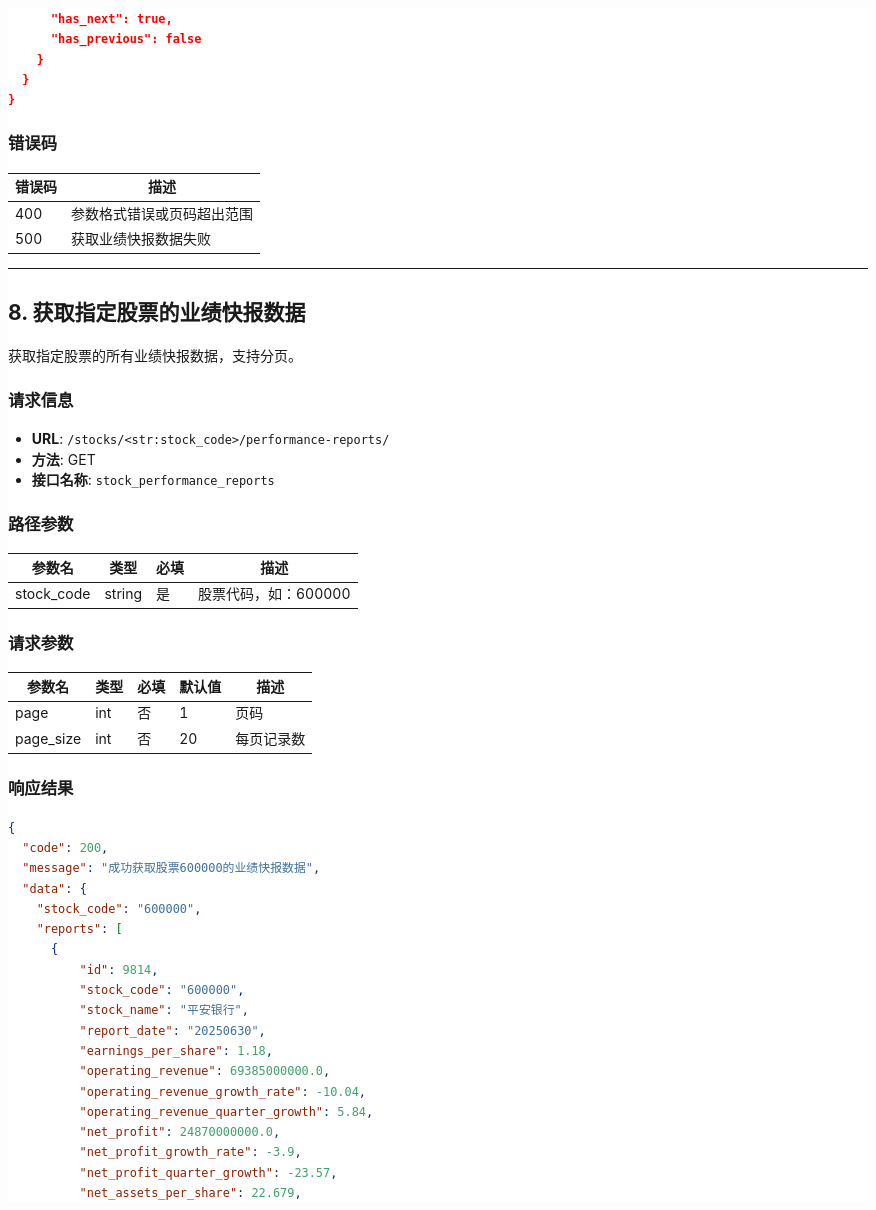 ```json
      "has_next": true,
      "has_previous": false
    }
  }
}
```

### 错误码

| 错误码 | 描述 |
| --- | --- |
| 400 | 参数格式错误或页码超出范围 |
| 500 | 获取业绩快报数据失败 |

---

## 8. 获取指定股票的业绩快报数据

获取指定股票的所有业绩快报数据，支持分页。

### 请求信息

- **URL**: `/stocks/<str:stock_code>/performance-reports/`
- **方法**: GET
- **接口名称**: `stock_performance_reports`

### 路径参数

| 参数名 | 类型 | 必填 | 描述 |
| --- | --- | --- | --- |
| stock_code | string | 是 | 股票代码，如：600000 |

### 请求参数

| 参数名 | 类型 | 必填 | 默认值 | 描述 |
| --- | --- | --- | --- | --- |
| page | int | 否 | 1 | 页码 |
| page_size | int | 否 | 20 | 每页记录数 |

### 响应结果

```json
{
  "code": 200,
  "message": "成功获取股票600000的业绩快报数据",
  "data": {
    "stock_code": "600000",
    "reports": [
      {
          "id": 9814,
          "stock_code": "600000",
          "stock_name": "平安银行",
          "report_date": "20250630",
          "earnings_per_share": 1.18,
          "operating_revenue": 69385000000.0,
          "operating_revenue_growth_rate": -10.04,
          "operating_revenue_quarter_growth": 5.84,
          "net_profit": 24870000000.0,
          "net_profit_growth_rate": -3.9,
          "net_profit_quarter_growth": -23.57,
          "net_assets_per_share": 22.679,
```